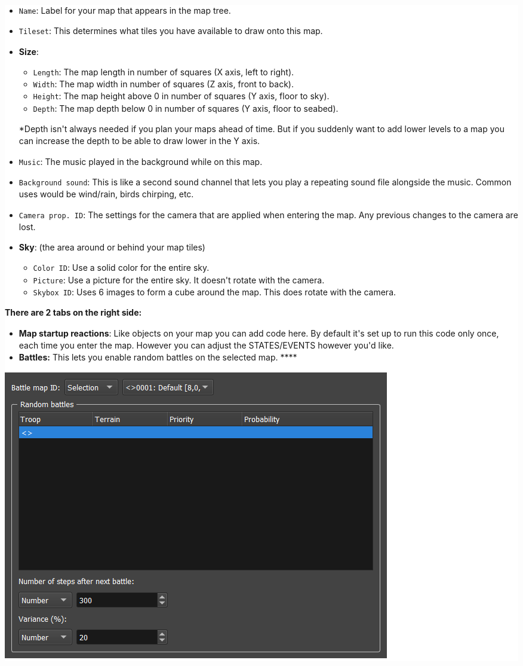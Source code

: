 * `Name`: Label for your map that appears in the map tree.
* `Tileset`: This determines what tiles you have available to draw onto this map.
*   **Size**:

    * `Length`: The map length in number of squares (X axis, left to right).
    * `Width`: The map width in number of squares (Z axis, front to back).
    * `Height`: The map height above 0 in number of squares (Y axis, floor to sky).
    * `Depth`: The map depth below 0 in number of squares (Y axis, floor to seabed).

    \*Depth isn't always needed if you plan your maps ahead of time. But if you suddenly want to add lower levels to a map you can increase the depth to be able to draw lower in the Y axis.
* `Music`: The music played in the background while on this map.
* `Background sound`: This is like a second sound channel that lets you play a repeating sound file alongside the music. Common uses would be wind/rain, birds chirping, etc.
* `Camera prop. ID`: The settings for the camera that are applied when entering the map. Any previous changes to the camera are lost.
* **Sky**: (the area around or behind your map tiles)
  * `Color ID`: Use a solid color for the entire sky.
  * `Picture`: Use a picture for the entire sky. It doesn't rotate with the camera.
  * `Skybox ID`: Uses 6 images to form a cube around the map. This does rotate with the camera.

**There are 2 tabs on the right side:**

* **Map startup reactions**: Like objects on your map you can add code here. By default it's set up to run this code only once, each time you enter the map. However you can adjust the STATES/EVENTS however you'd like.
* **Battles:** This lets you enable random battles on the selected map. ****&#x20;

![](../.gitbook/assets/map-properties-battles.png)
